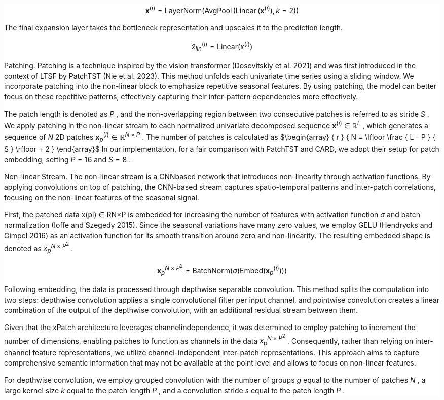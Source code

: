 $$
\boldsymbol { x } ^ { ( i ) } = \mathrm { L a y e r N o r m } ( \operatorname { A v g P o o l } ( \operatorname { L i n e a r } ( \boldsymbol { x } ^ { ( i ) } ) , k = 2 ) )
$$

The final expansion layer takes the bottleneck representation and upscales it to the prediction length.

$$
\hat { x } _ { l i n } ^ { ( i ) } = \mathrm { L i n e a r } ( x ^ { ( i ) } )
$$

Patching. Patching is a technique inspired by the vision transformer (Dosovitskiy et al. 2021) and was first introduced in the context of LTSF by PatchTST (Nie et al. 2023). This method unfolds each univariate time series using a sliding window. We incorporate patching into the non-linear block to emphasize repetitive seasonal features. By using patching, the model can better focus on these repetitive patterns, effectively capturing their inter-pattern dependencies more effectively.

The patch length is denoted as $P$ , and the non-overlapping region between two consecutive patches is referred to as stride $S$ . We apply patching in the non-linear stream to each normalized univariate decomposed sequence $\boldsymbol { x } ^ { ( i ) } ~ \in ~ \mathbb { R } ^ { L }$ , which generates a sequence of $N$ 2D patches $\boldsymbol { x } _ { p } ^ { ( i ) } \in \mathbb { R } ^ { N \times P }$ . The number of patches is calculated as $\begin{array} { r } { N = \lfloor \frac { L - P } { S } \rfloor + 2 } \end{array}$ In our implementation, for a fair comparison with PatchTST and CARD, we adopt their setup for patch embedding, setting $P = 1 6$ and $S = 8$ .

Non-linear Stream. The non-linear stream is a CNNbased network that introduces non-linearity through activation functions. By applying convolutions on top of patching, the CNN-based stream captures spatio-temporal patterns and inter-patch correlations, focusing on the non-linear features of the seasonal signal.

First, the patched data x(pi) ∈ RN×P is embedded for increasing the number of features with activation function $\sigma$ and batch normalization (Ioffe and Szegedy 2015). Since the seasonal variations have many zero values, we employ GELU (Hendrycks and Gimpel 2016) as an activation function for its smooth transition around zero and non-linearity. The resulting embedded shape is denoted as $x _ { p } ^ { N \times P ^ { 2 } }$ .

$$
\boldsymbol { x } _ { p } ^ { N \times P ^ { 2 } } = \mathrm { B a t c h N o r m } ( \sigma ( \mathrm { E m b e d } ( \boldsymbol { x } _ { p } ^ { ( i ) } ) ) )
$$

Following embedding, the data is processed through depthwise separable convolution. This method splits the computation into two steps: depthwise convolution applies a single convolutional filter per input channel, and pointwise convolution creates a linear combination of the output of the depthwise convolution, with an additional residual stream between them.

Given that the xPatch architecture leverages channelindependence, it was determined to employ patching to increment the number of dimensions, enabling patches to function as channels in the data $x _ { p } ^ { N \times P ^ { 2 } }$ . Consequently, rather than relying on inter-channel feature representations, we utilize channel-independent inter-patch representations. This approach aims to capture comprehensive semantic information that may not be available at the point level and allows to focus on non-linear features.

For depthwise convolution, we employ grouped convolution with the number of groups $g$ equal to the number of patches $N$ , a large kernel size $k$ equal to the patch length $P$ , and a convolution stride $s$ equal to the patch length $P$ .
